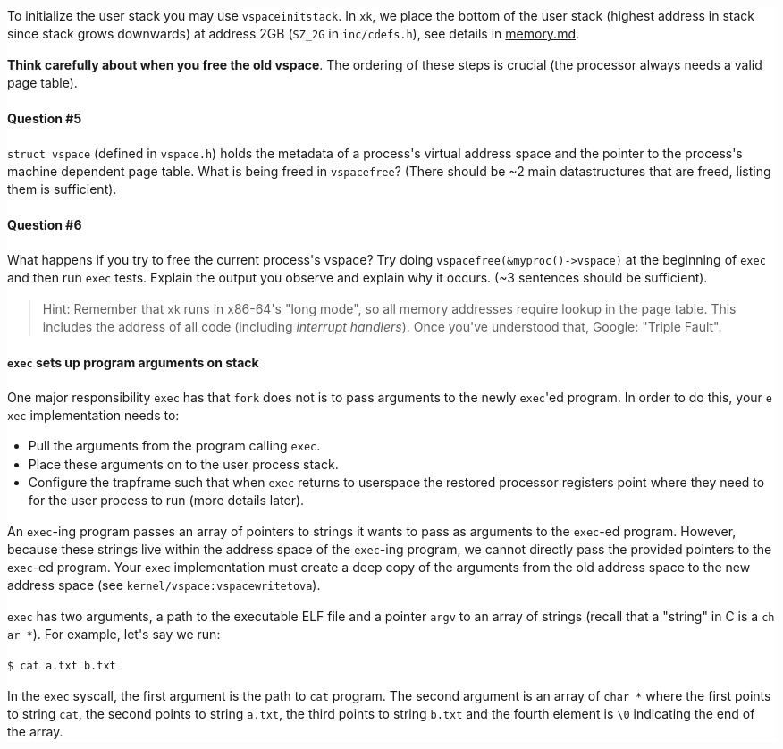 To initialize the user stack you may use `vspaceinitstack`. In `xk`, we place the
bottom of the user stack (highest address in stack since stack grows downwards)
at address 2GB (`SZ_2G` in `inc/cdefs.h`), see details in
[memory.md](../docs/xk/memory.md).

**Think carefully about when you free the old vspace**. The ordering of these steps is crucial (the processor always needs a valid page table).

#### Question #5

`struct vspace` (defined in `vspace.h`) holds the metadata of a process's virtual address space and the pointer to the process's machine dependent page table.
What is being freed in `vspacefree`? (There should be ~2 main datastructures that are freed, listing them is sufficient).

#### Question #6

What happens if you try to free the current process's vspace?
Try doing `vspacefree(&myproc()->vspace)` at the beginning of `exec` and then
run `exec` tests. Explain the output you observe and explain why it occurs. (~3
sentences should be sufficient).

> Hint: Remember that `xk` runs in x86-64's "long mode", so all memory addresses
> require lookup in the page table. This includes the address of all code
> (including *interrupt handlers*). Once you've understood that, Google: "Triple
> Fault".

#### `exec` sets up program arguments on stack

One major responsibility `exec` has that `fork` does not is to pass arguments to
the newly `exec`'ed program. In order to do this, your `exec` implementation
needs to:
- Pull the arguments from the program calling `exec`.
- Place these arguments on to the user process stack.
- Configure the trapframe such that when `exec` returns to userspace the restored processor registers point where they need to for the user process to run (more details later).

An `exec`-ing program passes an array of pointers to strings it wants to pass as arguments to the `exec`-ed program. However, because these
strings live within the address space of the `exec`-ing program, we cannot directly pass the provided pointers to the `exec`-ed program. Your `exec` implementation must create a deep copy of the arguments from the old address space to the
new address space (see `kernel/vspace:vspacewritetova`).

`exec` has two arguments, a path to the executable ELF file and a pointer `argv` to
an array of strings (recall that a "string" in C is a `char *`). For example, let's say
we run:
```
$ cat a.txt b.txt
```
In the `exec` syscall, the first argument is the path to `cat` program. The second argument
is an array of `char *` where the first points to string `cat`, the second points to
string `a.txt`, the third points to string `b.txt` and the fourth element is `\0`
indicating the end of the array.
